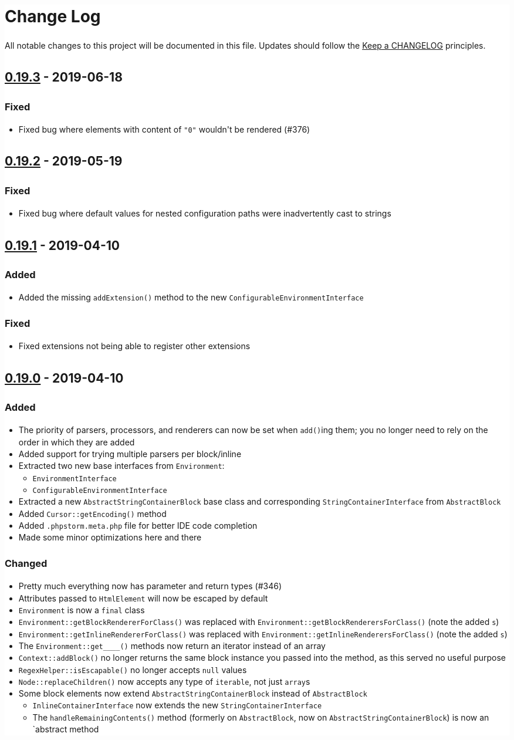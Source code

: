 # Change Log

All notable changes to this project will be documented in this file.
Updates should follow the [Keep a CHANGELOG](https://keepachangelog.com/) principles.

## [0.19.3] - 2019-06-18

### Fixed

- Fixed bug where elements with content of `"0"` wouldn't be rendered (#376)

## [0.19.2] - 2019-05-19

### Fixed

- Fixed bug where default values for nested configuration paths were inadvertently cast to strings

## [0.19.1] - 2019-04-10

### Added

- Added the missing `addExtension()` method to the new `ConfigurableEnvironmentInterface`

### Fixed

- Fixed extensions not being able to register other extensions

## [0.19.0] - 2019-04-10

### Added

- The priority of parsers, processors, and renderers can now be set when `add()`ing them; you no longer need to rely on the order in which they are added
- Added support for trying multiple parsers per block/inline
- Extracted two new base interfaces from `Environment`:
  - `EnvironmentInterface`
  - `ConfigurableEnvironmentInterface`
- Extracted a new `AbstractStringContainerBlock` base class and corresponding `StringContainerInterface` from `AbstractBlock`
- Added `Cursor::getEncoding()` method
- Added `.phpstorm.meta.php` file for better IDE code completion
- Made some minor optimizations here and there

### Changed

- Pretty much everything now has parameter and return types (#346)
- Attributes passed to `HtmlElement` will now be escaped by default
- `Environment` is now a `final` class
- `Environment::getBlockRendererForClass()` was replaced with `Environment::getBlockRenderersForClass()` (note the added `s`)
- `Environment::getInlineRendererForClass()` was replaced with `Environment::getInlineRenderersForClass()` (note the added `s`)
- The `Environment::get____()` methods now return an iterator instead of an array
- `Context::addBlock()` no longer returns the same block instance you passed into the method, as this served no useful purpose
- `RegexHelper::isEscapable()` no longer accepts `null` values
- `Node::replaceChildren()` now accepts any type of `iterable`, not just `array`s
- Some block elements now extend `AbstractStringContainerBlock` instead of `AbstractBlock`
  - `InlineContainerInterface` now extends the new `StringContainerInterface`
  - The `handleRemainingContents()` method (formerly on `AbstractBlock`, now on `AbstractStringContainerBlock`) is now an `abstract method

[0.19.3]: https://github.com/thephpleague/commonmark/compare/0.19.2...0.19.3
[0.19.2]: https://github.com/thephpleague/commonmark/compare/0.19.1...0.19.2
[0.19.1]: https://github.com/thephpleague/commonmark/compare/0.19.0...0.19.1
[0.19.0]: https://github.com/thephpleague/commonmark/compare/0.18.5...0.19.0
[0.18.5]: https://github.com/thephpleague/commonmark/compare/0.18.4...0.18.5
[0.18.4]: https://github.com/thephpleague/commonmark/compare/0.18.3...0.18.4
[0.18.3]: https://github.com/thephpleague/commonmark/compare/0.18.2...0.18.3
[0.18.2]: https://github.com/thephpleague/commonmark/compare/0.18.1...0.18.2
[0.18.1]: https://github.com/thephpleague/commonmark/compare/0.18.0...0.18.1
[0.18.0]: https://github.com/thephpleague/commonmark/compare/0.17.5...0.18.0
[0.17.5]: https://github.com/thephpleague/commonmark/compare/0.17.4...0.17.5
[0.17.4]: https://github.com/thephpleague/commonmark/compare/0.17.3...0.17.4
[0.17.3]: https://github.com/thephpleague/commonmark/compare/0.17.2...0.17.3
[0.17.2]: https://github.com/thephpleague/commonmark/compare/0.17.1...0.17.2
[0.17.1]: https://github.com/thephpleague/commonmark/compare/0.17.0...0.17.1
[0.17.0]: https://github.com/thephpleague/commonmark/compare/0.16.0...0.17.0
[0.16.0]: https://github.com/thephpleague/commonmark/compare/0.15.7...0.16.0
[0.15.7]: https://github.com/thephpleague/commonmark/compare/0.15.6...0.15.7
[0.15.6]: https://github.com/thephpleague/commonmark/compare/0.15.5...0.15.6
[0.15.5]: https://github.com/thephpleague/commonmark/compare/0.15.4...0.15.5
[0.15.4]: https://github.com/thephpleague/commonmark/compare/0.15.3...0.15.4
[0.15.3]: https://github.com/thephpleague/commonmark/compare/0.15.2...0.15.3
[0.15.2]: https://github.com/thephpleague/commonmark/compare/0.15.1...0.15.2
[0.15.1]: https://github.com/thephpleague/commonmark/compare/0.15.0...0.15.1
[0.15.0]: https://github.com/thephpleague/commonmark/compare/0.14.0...0.15.0
[0.14.0]: https://github.com/thephpleague/commonmark/compare/0.13.4...0.14.0
[0.13.4]: https://github.com/thephpleague/commonmark/compare/0.13.3...0.13.4
[0.13.3]: https://github.com/thephpleague/commonmark/compare/0.13.2...0.13.3
[0.13.2]: https://github.com/thephpleague/commonmark/compare/0.13.1...0.13.2
[0.13.1]: https://github.com/thephpleague/commonmark/compare/0.13.0...0.13.1
[0.13.0]: https://github.com/thephpleague/commonmark/compare/0.12.0...0.13.0
[0.12.0]: https://github.com/thephpleague/commonmark/compare/0.11.3...0.12.0
[0.11.3]: https://github.com/thephpleague/commonmark/compare/0.11.2...0.11.3
[0.11.2]: https://github.com/thephpleague/commonmark/compare/0.11.1...0.11.2
[0.11.1]: https://github.com/thephpleague/commonmark/compare/0.11.0...0.11.1
[0.11.0]: https://github.com/thephpleague/commonmark/compare/0.10.0...0.11.0
[0.10.0]: https://github.com/thephpleague/commonmark/compare/0.9.0...0.10.0
[0.9.0]: https://github.com/thephpleague/commonmark/compare/0.8.0...0.9.0
[0.8.0]: https://github.com/thephpleague/commonmark/compare/0.7.2...0.8.0
[0.7.2]: https://github.com/thephpleague/commonmark/compare/0.7.1...0.7.2
[0.7.1]: https://github.com/thephpleague/commonmark/compare/0.7.0...0.7.1
[0.7.0]: https://github.com/thephpleague/commonmark/compare/0.6.1...0.7.0
[0.6.1]: https://github.com/thephpleague/commonmark/compare/0.6.0...0.6.1
[0.6.0]: https://github.com/thephpleague/commonmark/compare/0.5.1...0.6.0
[0.5.1]: https://github.com/thephpleague/commonmark/compare/0.5.0...0.5.1
[0.5.0]: https://github.com/thephpleague/commonmark/compare/0.4.0...0.5.0
[0.4.0]: https://github.com/thephpleague/commonmark/compare/0.3.0...0.4.0
[0.3.0]: https://github.com/thephpleague/commonmark/compare/0.2.1...0.3.0
[0.2.1]: https://github.com/thephpleague/commonmark/compare/0.2.0...0.2.1
[0.2.0]: https://github.com/thephpleague/commonmark/compare/0.1.2...0.2.0
[0.1.2]: https://github.com/thephpleague/commonmark/compare/0.1.1...0.1.2
[0.1.1]: https://github.com/thephpleague/commonmark/compare/0.1.0...0.1.1